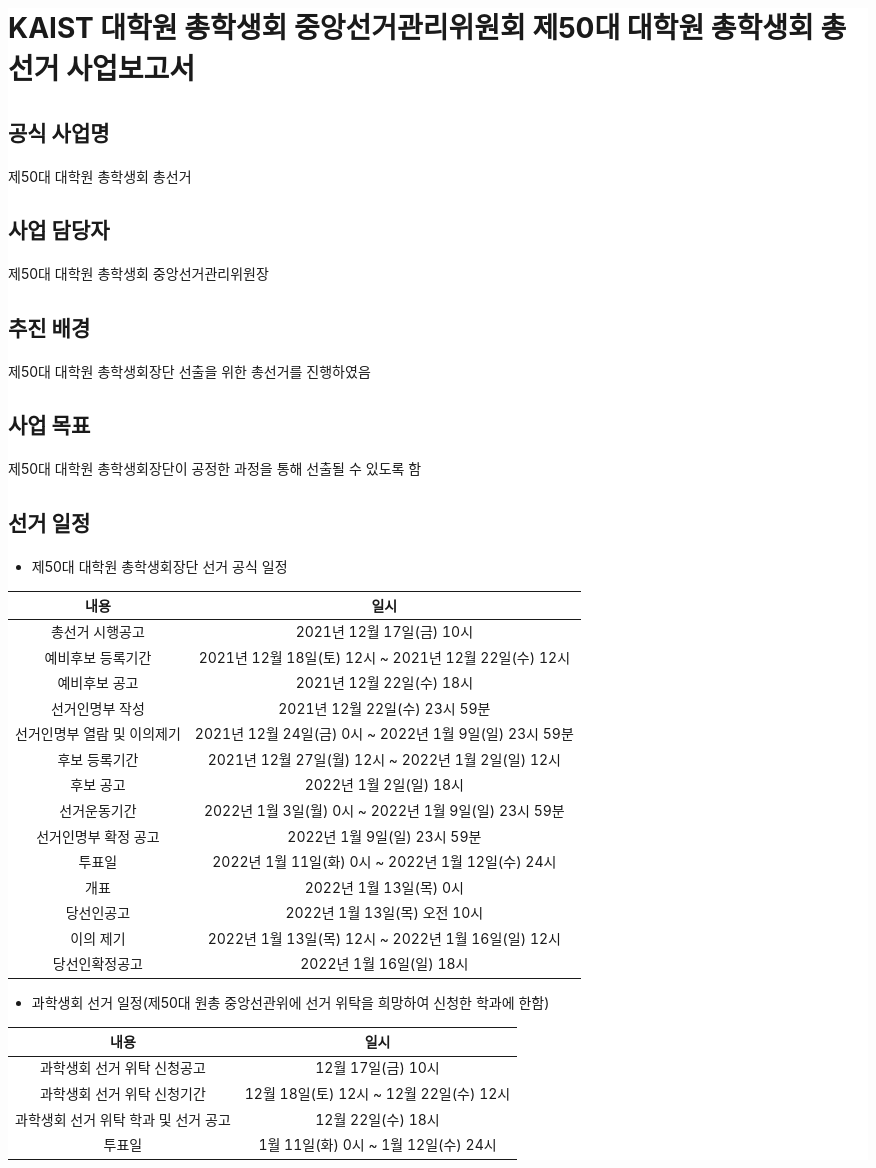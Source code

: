 KAIST 대학원 총학생회 중앙선거관리위원회 제50대 대학원 총학생회 총선거 사업보고서
==
## 공식 사업명
제50대 대학원 총학생회 총선거

## 사업 담당자
제50대 대학원 총학생회 중앙선거관리위원장

## 추진 배경
제50대 대학원 총학생회장단 선출을 위한 총선거를 진행하였음 

## 사업 목표
제50대 대학원 총학생회장단이 공정한 과정을 통해 선출될 수 있도록 함

## 선거 일정 
- 제50대 대학원 총학생회장단 선거 공식 일정

| 내용 | 일시 | 
|:---:|:---:|
| 총선거 시행공고 | 2021년 12월 17일(금) 10시 |
| 예비후보 등록기간 | 2021년 12월 18일(토) 12시 ~ 2021년 12월 22일(수) 12시 |
| 예비후보 공고 | 2021년 12월 22일(수) 18시 |
| 선거인명부 작성 | 2021년 12월 22일(수) 23시 59분 |
| 선거인명부 열람 및 이의제기 | 2021년 12월 24일(금) 0시 ~ 2022년 1월 9일(일) 23시 59분 |
| 후보 등록기간 | 2021년 12월 27일(월) 12시 ~ 2022년 1월 2일(일) 12시 |
| 후보 공고 | 2022년 1월 2일(일) 18시 |
| 선거운동기간 | 2022년 1월 3일(월) 0시 ~ 2022년 1월 9일(일) 23시 59분 |
| 선거인명부 확정 공고 | 2022년 1월 9일(일) 23시 59분 |
| 투표일 | 2022년 1월 11일(화) 0시 ~ 2022년 1월 12일(수) 24시 |
| 개표 | 2022년 1월 13일(목) 0시 |
| 당선인공고 | 2022년 1월 13일(목) 오전 10시 |
| 이의 제기 | 2022년 1월 13일(목) 12시 ~ 2022년 1월 16일(일) 12시 |
| 당선인확정공고 | 2022년 1월 16일(일) 18시 |

- 과학생회 선거 일정(제50대 원총 중앙선관위에 선거 위탁을 희망하여 신청한 학과에 한함)

| 내용 | 일시 | 
|:---:|:---:|
| 과학생회 선거 위탁 신청공고 | 12월 17일(금) 10시 |
| 과학생회 선거 위탁 신청기간 | 12월 18일(토) 12시 ~ 12월 22일(수) 12시 |
| 과학생회 선거 위탁 학과 및 선거 공고 | 12월 22일(수) 18시 |
| 투표일 | 1월 11일(화) 0시 ~ 1월 12일(수) 24시 |
